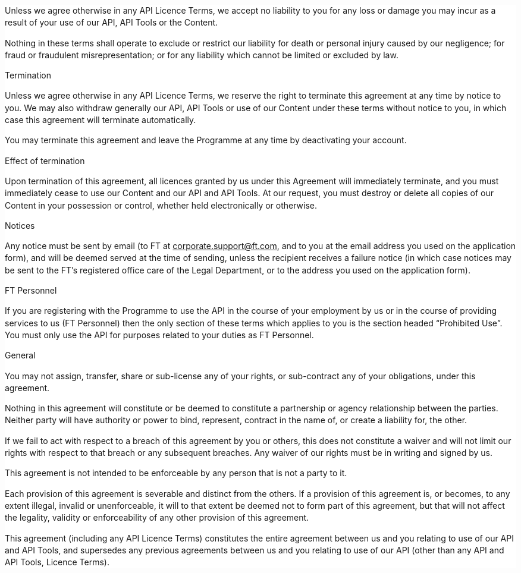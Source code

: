 Unless we agree otherwise in any API Licence Terms, we accept no liability to you for any loss or damage you may incur as a result of your use of our API, API Tools or the Content.

Nothing in these terms shall operate to exclude or restrict our liability for death or personal injury caused by our negligence; for fraud or fraudulent misrepresentation; or for any liability which cannot be limited or excluded by law.

Termination

Unless we agree otherwise in any API Licence Terms, we reserve the right to terminate this agreement at any time by notice to you. We may also withdraw generally our API, API Tools or use of our Content under these terms without notice to you, in which case this agreement will terminate automatically.

You may terminate this agreement and leave the Programme at any time by deactivating your account.

Effect of termination

Upon termination of this agreement, all licences granted by us under this Agreement will immediately terminate, and you must immediately cease to use our Content and our API and API Tools. At our request, you must destroy or delete all copies of our Content in your possession or control, whether held electronically or otherwise.

Notices

Any notice must be sent by email (to FT at corporate.support@ft.com, and to you at the email address you used on the application form), and will be deemed served at the time of sending, unless the recipient receives a failure notice (in which case notices may be sent to the FT’s registered office care of the Legal Department, or to the address you used on the application form).

FT Personnel

If you are registering with the Programme to use the API in the course of your employment by us or in the course of providing services to us (FT Personnel) then the only section of these terms which applies to you is the section headed “Prohibited Use”. You must only use the API for purposes related to your duties as FT Personnel.

General

You may not assign, transfer, share or sub-license any of your rights, or sub-contract any of your obligations, under this agreement.

Nothing in this agreement will constitute or be deemed to constitute a partnership or agency relationship between the parties. Neither party will have authority or power to bind, represent, contract in the name of, or create a liability for, the other.

If we fail to act with respect to a breach of this agreement by you or others, this does not constitute a waiver and will not limit our rights with respect to that breach or any subsequent breaches. Any waiver of our rights must be in writing and signed by us.

This agreement is not intended to be enforceable by any person that is not a party to it.

Each provision of this agreement is severable and distinct from the others. If a provision of this agreement is, or becomes, to any extent illegal, invalid or unenforceable, it will to that extent be deemed not to form part of this agreement, but that will not affect the legality, validity or enforceability of any other provision of this agreement.

This agreement (including any API Licence Terms) constitutes the entire agreement between us and you relating to use of our API and API Tools, and supersedes any previous agreements between us and you relating to use of our API (other than any API and API Tools, Licence Terms).
